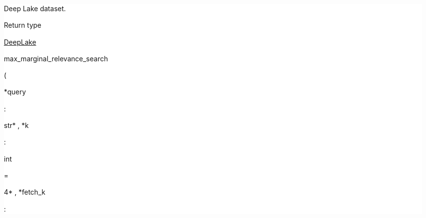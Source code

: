  Deep Lake dataset.
 




 Return type
 


[DeepLake](#langchain.vectorstores.DeepLake "langchain.vectorstores.DeepLake") 











 max_marginal_relevance_search
 


 (
 
*query
 



 :
 





 str*
 ,
 *k
 



 :
 





 int
 





 =
 





 4*
 ,
 *fetch_k
 



 :
 

